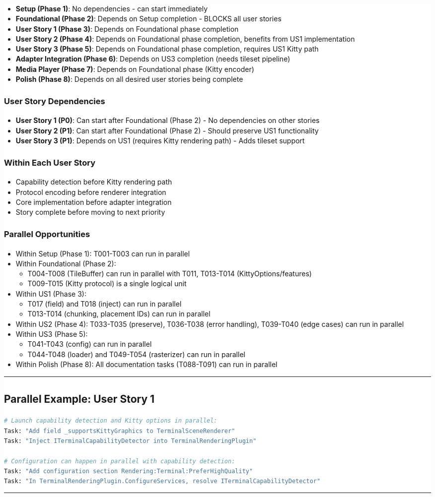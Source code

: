 - **Setup (Phase 1)**: No dependencies - can start immediately
- **Foundational (Phase 2)**: Depends on Setup completion - BLOCKS all user stories
- **User Story 1 (Phase 3)**: Depends on Foundational phase completion
- **User Story 2 (Phase 4)**: Depends on Foundational phase completion, benefits from US1 implementation
- **User Story 3 (Phase 5)**: Depends on Foundational phase completion, requires US1 Kitty path
- **Adapter Integration (Phase 6)**: Depends on US3 completion (needs tileset pipeline)
- **Media Player (Phase 7)**: Depends on Foundational phase (Kitty encoder)
- **Polish (Phase 8)**: Depends on all desired user stories being complete

### User Story Dependencies

- **User Story 1 (P0)**: Can start after Foundational (Phase 2) - No dependencies on other stories
- **User Story 2 (P1)**: Can start after Foundational (Phase 2) - Should preserve US1 functionality
- **User Story 3 (P1)**: Depends on US1 (requires Kitty rendering path) - Adds tileset support

### Within Each User Story

- Capability detection before Kitty rendering path
- Protocol encoding before renderer integration
- Core implementation before adapter integration
- Story complete before moving to next priority

### Parallel Opportunities

- Within Setup (Phase 1): T001-T003 can run in parallel
- Within Foundational (Phase 2):
  - T004-T008 (TileBuffer) can run in parallel with T011, T013-T014 (KittyOptions/features)
  - T009-T015 (Kitty protocol) is a single logical unit
- Within US1 (Phase 3):
  - T017 (field) and T018 (inject) can run in parallel
  - T013-T014 (chunking, placement IDs) can run in parallel
- Within US2 (Phase 4): T033-T035 (preserve), T036-T038 (error handling), T039-T040 (edge cases) can run in parallel
- Within US3 (Phase 5):
  - T041-T043 (config) can run in parallel
  - T044-T048 (loader) and T049-T054 (rasterizer) can run in parallel
- Within Polish (Phase 8): All documentation tasks (T088-T091) can run in parallel

---

## Parallel Example: User Story 1

```bash
# Launch capability detection and Kitty options in parallel:
Task: "Add field _supportsKittyGraphics to TerminalSceneRenderer"
Task: "Inject ITerminalCapabilityDetector into TerminalRenderingPlugin"

# Configuration can happen in parallel with capability detection:
Task: "Add configuration section Rendering:Terminal:PreferHighQuality"
Task: "In TerminalRenderingPlugin.ConfigureServices, resolve ITerminalCapabilityDetector"
```

---